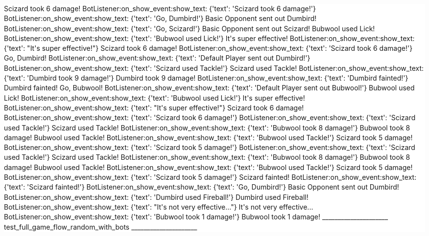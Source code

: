 Scizard took 6 damage!
BotListener:on_show_event:show_text: {'text': 'Scizard took 6 damage!'}
BotListener:on_show_event:show_text: {'text': 'Go, Dumbird!'}
Basic Opponent sent out Dumbird!
BotListener:on_show_event:show_text: {'text': 'Go, Scizard!'}
Basic Opponent sent out Scizard!
Bubwool used Lick!
BotListener:on_show_event:show_text: {'text': 'Bubwool used Lick!'}
It's super effective!
BotListener:on_show_event:show_text: {'text': "It's super effective!"}
Scizard took 6 damage!
BotListener:on_show_event:show_text: {'text': 'Scizard took 6 damage!'}
Go, Dumbird!
BotListener:on_show_event:show_text: {'text': 'Default Player sent out Dumbird!'}
BotListener:on_show_event:show_text: {'text': 'Scizard used Tackle!'}
Scizard used Tackle!
BotListener:on_show_event:show_text: {'text': 'Dumbird took 9 damage!'}
Dumbird took 9 damage!
BotListener:on_show_event:show_text: {'text': 'Dumbird fainted!'}
Dumbird fainted!
Go, Bubwool!
BotListener:on_show_event:show_text: {'text': 'Default Player sent out Bubwool!'}
Bubwool used Lick!
BotListener:on_show_event:show_text: {'text': 'Bubwool used Lick!'}
It's super effective!
BotListener:on_show_event:show_text: {'text': "It's super effective!"}
Scizard took 6 damage!
BotListener:on_show_event:show_text: {'text': 'Scizard took 6 damage!'}
BotListener:on_show_event:show_text: {'text': 'Scizard used Tackle!'}
Scizard used Tackle!
BotListener:on_show_event:show_text: {'text': 'Bubwool took 8 damage!'}
Bubwool took 8 damage!
Bubwool used Tackle!
BotListener:on_show_event:show_text: {'text': 'Bubwool used Tackle!'}
Scizard took 5 damage!
BotListener:on_show_event:show_text: {'text': 'Scizard took 5 damage!'}
BotListener:on_show_event:show_text: {'text': 'Scizard used Tackle!'}
Scizard used Tackle!
BotListener:on_show_event:show_text: {'text': 'Bubwool took 8 damage!'}
Bubwool took 8 damage!
Bubwool used Tackle!
BotListener:on_show_event:show_text: {'text': 'Bubwool used Tackle!'}
Scizard took 5 damage!
BotListener:on_show_event:show_text: {'text': 'Scizard took 5 damage!'}
Scizard fainted!
BotListener:on_show_event:show_text: {'text': 'Scizard fainted!'}
BotListener:on_show_event:show_text: {'text': 'Go, Dumbird!'}
Basic Opponent sent out Dumbird!
BotListener:on_show_event:show_text: {'text': 'Dumbird used Fireball!'}
Dumbird used Fireball!
BotListener:on_show_event:show_text: {'text': "It's not very effective..."}
It's not very effective...
BotListener:on_show_event:show_text: {'text': 'Bubwool took 1 damage!'}
Bubwool took 1 damage!
_____________________ test_full_game_flow_random_with_bots _____________________
